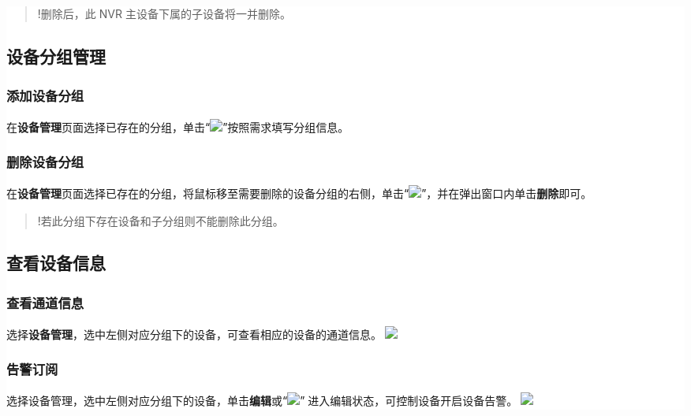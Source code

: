 > !删除后，此 NVR 主设备下属的子设备将一并删除。

## 设备分组管理

[](id:test2)

### 添加设备分组

在**设备管理**页面选择已存在的分组，单击“![](https://main.qcloudimg.com/raw/19ef30a018cd40f5d75f5b22586361e8.png)”按照需求填写分组信息。

### 删除设备分组

在**设备管理**页面选择已存在的分组，将鼠标移至需要删除的设备分组的右侧，单击“![](https://main.qcloudimg.com/raw/8bd9013851982267a3ef4dfc17d36630.png)”，并在弹出窗口内单击**删除**即可。

> !若此分组下存在设备和子分组则不能删除此分组。

## 查看设备信息

### 查看通道信息

选择**设备管理**，选中左侧对应分组下的设备，可查看相应的设备的通道信息。
![](https://qcloudimg.tencent-cloud.cn/raw/d8ae6c25e7468cb56c3d9d405f84542b.png)

### 告警订阅

选择设备管理，选中左侧对应分组下的设备，单击**编辑**或“<img src="https://main.qcloudimg.com/raw/b5a5a83b64aa46332c066cf51a9b756a.png" width="25px">” 进入编辑状态，可控制设备开启设备告警。
![](https://main.qcloudimg.com/raw/b7fc3bd6cb302cea1745df1c0aa670b2.png)


